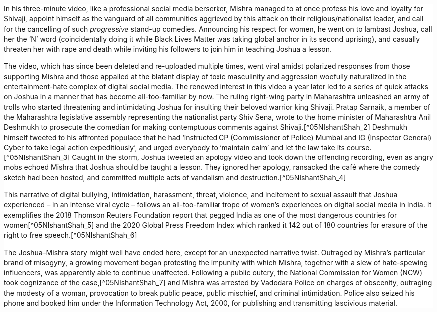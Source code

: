 In his three-minute video, like a professional social media berserker,
Mishra managed to at once profess his love and loyalty for Shivaji,
appoint himself as the vanguard of all communities aggrieved by this
attack on their religious/nationalist leader, and call for the
cancelling of such *progressive* stand-up comedies. Announcing his
respect for women, he went on to lambast Joshua, call her the ‘N’ word
(coincidentally doing it while Black Lives Matter was taking global
anchor in its second uprising), and casually threaten her with rape and
death while inviting his followers to join him in teaching Joshua a
lesson.

The video, which has since been deleted and
re-uploaded multiple times, went viral amidst polarized responses from
those supporting Mishra and those appalled at the blatant display of
toxic masculinity and aggression woefully naturalized in the
entertainment-hate complex of digital social media. The renewed interest
in this video a year later led to a series of quick attacks on Joshua in
a manner that has become all-too-familiar by now. The ruling right-wing
party in Maharashtra unleashed an army of trolls who started threatening
and intimidating Joshua for insulting their beloved warrior king
Shivaji. Pratap Sarnaik, a member of the Maharashtra legislative
assembly representing the nationalist party Shiv Sena, wrote to the home
minister of Maharashtra Anil Deshmukh to prosecute the comedian for
making contemptuous comments against Shivaji.[^05NIshantShah_2] Deshmukh himself
tweeted to his affronted populace that he had ‘instructed CP
(Commissioner of Police) Mumbai and IG (Inspector General) Cyber to take
legal action expeditiously’, and urged everybody to ‘maintain calm’ and
let the law take its course.[^05NIshantShah_3] Caught in the storm, Joshua tweeted an
apology video and took down the offending recording, even as angry mobs
echoed Mishra that Joshua should be taught a lesson. They ignored her
apology, ransacked the café where the comedy sketch had been hosted, and
committed multiple acts of vandalism and destruction.[^05NIshantShah_4]

This narrative of digital bullying, intimidation, harassment, threat,
violence, and incitement to sexual assault that Joshua experienced – in
an intense viral cycle – follows an all-too-familiar trope of women’s
experiences on digital social media in India. It exemplifies the 2018
Thomson Reuters Foundation report that pegged India as one of the most
dangerous countries for women[^05NIshantShah_5] and the 2020 Global Press Freedom
Index which ranked it 142 out of 180 countries for erasure of the right
to free speech.[^05NIshantShah_6]

The Joshua–Mishra story might well have ended here, except for an
unexpected narrative twist. Outraged by Mishra’s particular brand of
misogyny, a growing movement began protesting the impunity with which
Mishra, together with a slew of hate-spewing influencers, was apparently
able to continue unaffected. Following a public outcry, the National
Commission for Women (NCW) took cognizance of the case,[^05NIshantShah_7] and Mishra
was arrested by Vadodara Police on charges of obscenity, outraging the
modesty of a woman, provocation to break public peace, public mischief,
and criminal intimidation. Police also seized his phone and booked him
under the Information Technology Act, 2000, for publishing and
transmitting lascivious material.
